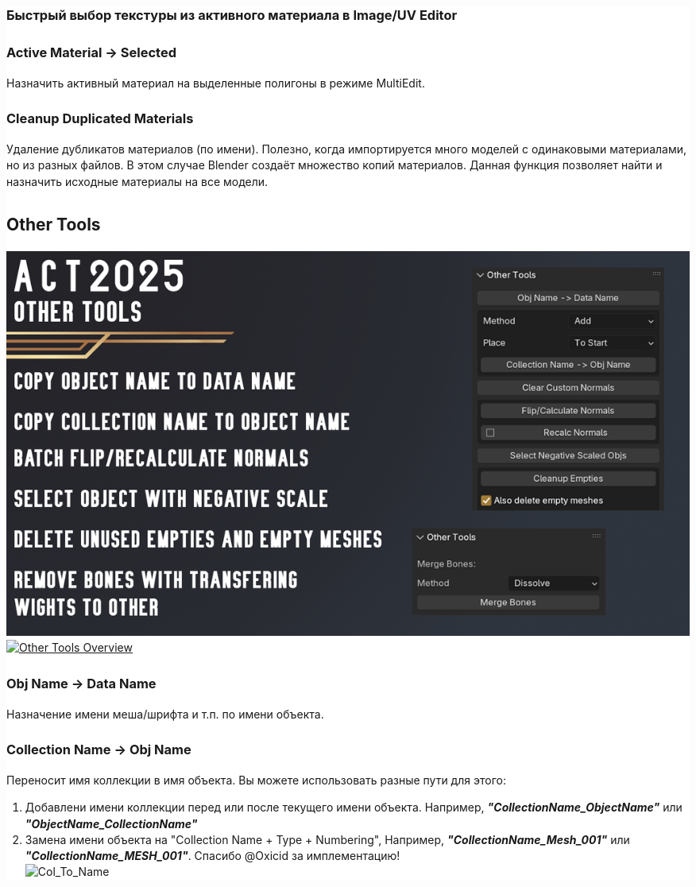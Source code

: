 ### Быстрый выбор текстуры из активного материала в Image/UV Editor

### Active Material -> Selected
Назначить активный материал на выделенные полигоны в режиме MultiEdit.

### Cleanup Duplicated Materials
Удаление дубликатов материалов (по имени). Полезно, когда импортируется много моделей с одинаковыми материалами, но из разных файлов. В этом случае Blender создаёт множество копий материалов. Данная функция позволяет найти и назначить исходные материалы на все модели.


## Other Tools
![Other Tools](/images/pngs/2025/06_Other_Tools.png)\
[![Other Tools Overview](https://img.shields.io/badge/YouTube-FF0000?style=for-the-badge&logo=youtube&logoColor=white)](https://www.youtube.com/watch?v=n8ZBI3KZ47Y)

### Obj Name -> Data Name
Назначение имени меша/шрифта и т.п. по имени объекта.

### Collection Name -> Obj Name
Переносит имя коллекции в имя объекта. Вы можете использовать разные пути для этого:
1. Добавлени имени коллекции перед или после текущего имени объекта. Например, ***"CollectionName_ObjectName"*** или ***"ObjectName_CollectionName"***
2. Замена имени объекта на "Collection Name + Type + Numbering", Например, ***"CollectionName_Mesh_001"*** или ***"CollectionName_MESH_001"***. Спасибо @Oxicid за имплементацию!\
![Col_To_Name](/images/pngs/2023/09_Col_To_Name.png)

